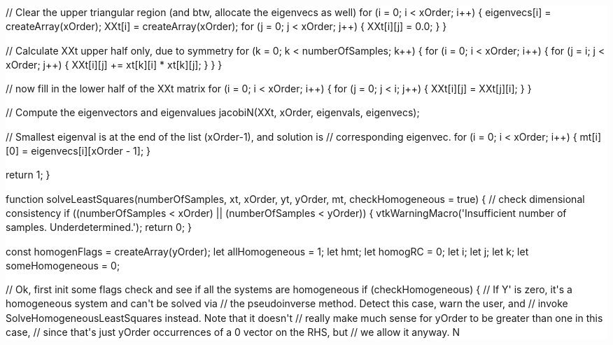  // Clear the upper triangular region (and btw, allocate the eigenvecs as well)
  for (i = 0; i < xOrder; i++) {
    eigenvecs[i] = createArray(xOrder);
    XXt[i] = createArray(xOrder);
    for (j = 0; j < xOrder; j++) {
      XXt[i][j] = 0.0;
    }
  }

  // Calculate XXt upper half only, due to symmetry
  for (k = 0; k < numberOfSamples; k++) {
    for (i = 0; i < xOrder; i++) {
      for (j = i; j < xOrder; j++) {
        XXt[i][j] += xt[k][i] * xt[k][j];
      }
    }
  }

  // now fill in the lower half of the XXt matrix
  for (i = 0; i < xOrder; i++) {
    for (j = 0; j < i; j++) {
      XXt[i][j] = XXt[j][i];
    }
  }

  // Compute the eigenvectors and eigenvalues
  jacobiN(XXt, xOrder, eigenvals, eigenvecs);

  // Smallest eigenval is at the end of the list (xOrder-1), and solution is
  // corresponding eigenvec.
  for (i = 0; i < xOrder; i++) {
    mt[i][0] = eigenvecs[i][xOrder - 1];
  }

  return 1;
}

function solveLeastSquares(numberOfSamples, xt, xOrder, yt, yOrder, mt, checkHomogeneous = true) {
  // check dimensional consistency
  if ((numberOfSamples < xOrder) || (numberOfSamples < yOrder)) {
    vtkWarningMacro('Insufficient number of samples. Underdetermined.');
    return 0;
  }

  const homogenFlags = createArray(yOrder);
  let allHomogeneous = 1;
  let hmt;
  let homogRC = 0;
  let i;
  let j;
  let k;
  let someHomogeneous = 0;

  // Ok, first init some flags check and see if all the systems are homogeneous
  if (checkHomogeneous) {
    // If Y' is zero, it's a homogeneous system and can't be solved via
    // the pseudoinverse method. Detect this case, warn the user, and
    // invoke SolveHomogeneousLeastSquares instead. Note that it doesn't
    // really make much sense for yOrder to be greater than one in this case,
    // since that's just yOrder occurrences of a 0 vector on the RHS, but
    // we allow it anyway. N

